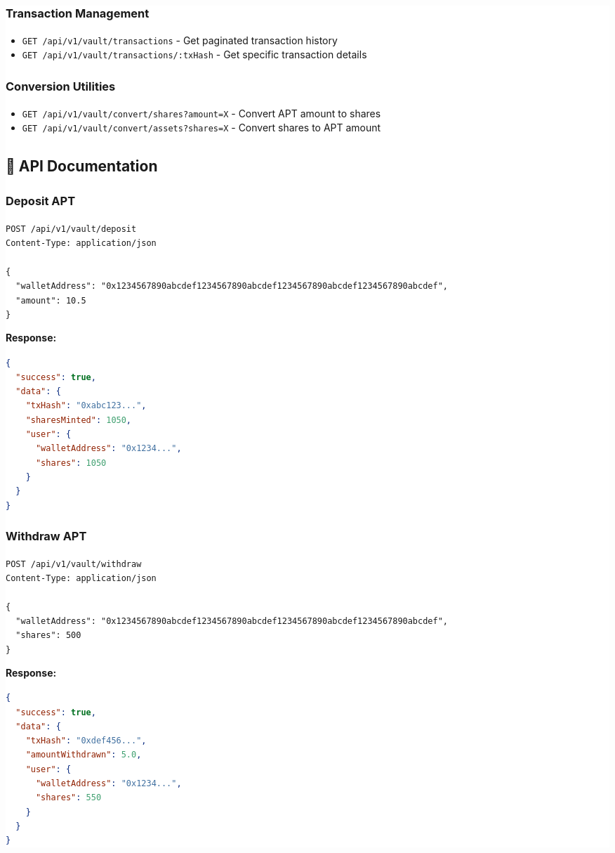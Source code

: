 ### Transaction Management
- `GET /api/v1/vault/transactions` - Get paginated transaction history
- `GET /api/v1/vault/transactions/:txHash` - Get specific transaction details

### Conversion Utilities
- `GET /api/v1/vault/convert/shares?amount=X` - Convert APT amount to shares
- `GET /api/v1/vault/convert/assets?shares=X` - Convert shares to APT amount

## 📖 API Documentation

### Deposit APT
```http
POST /api/v1/vault/deposit
Content-Type: application/json

{
  "walletAddress": "0x1234567890abcdef1234567890abcdef1234567890abcdef1234567890abcdef",
  "amount": 10.5
}
```

**Response:**
```json
{
  "success": true,
  "data": {
    "txHash": "0xabc123...",
    "sharesMinted": 1050,
    "user": {
      "walletAddress": "0x1234...",
      "shares": 1050
    }
  }
}
```

### Withdraw APT
```http
POST /api/v1/vault/withdraw
Content-Type: application/json

{
  "walletAddress": "0x1234567890abcdef1234567890abcdef1234567890abcdef1234567890abcdef",
  "shares": 500
}
```

**Response:**
```json
{
  "success": true,
  "data": {
    "txHash": "0xdef456...",
    "amountWithdrawn": 5.0,
    "user": {
      "walletAddress": "0x1234...",
      "shares": 550
    }
  }
}
```
